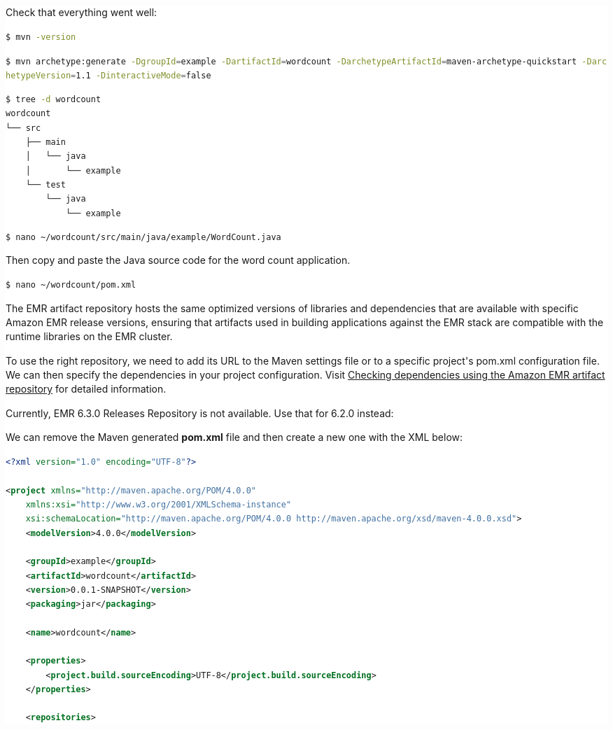 Check that everything went well:

```bash
$ mvn -version
```



```bash
$ mvn archetype:generate -DgroupId=example -DartifactId=wordcount -DarchetypeArtifactId=maven-archetype-quickstart -DarchetypeVersion=1.1 -DinteractiveMode=false
```

```bash
$ tree -d wordcount
wordcount
└── src
    ├── main
    │   └── java
    │       └── example
    └── test
        └── java
            └── example
```

 ```bash
$ nano ~/wordcount/src/main/java/example/WordCount.java
 ```

Then copy and paste the Java source code for the word count application.

```bash
$ nano ~/wordcount/pom.xml
```

The EMR artifact repository hosts the same optimized versions of libraries and dependencies that are available with specific Amazon EMR release versions, ensuring that artifacts used in building applications against the EMR stack are compatible with the runtime libraries on the EMR cluster.

To use the right repository, we need to add its URL to the Maven settings file or to a specific project's pom.xml configuration file. We can then specify the dependencies in your project configuration. Visit [Checking dependencies using the Amazon EMR artifact repository](https://docs.amazonaws.cn/en_us/emr/latest/ReleaseGuide/emr-artifact-repository.html) for detailed information.




Currently, EMR 6.3.0 Releases Repository is not available. Use that for 6.2.0 instead:


We can remove the Maven generated **pom.xml** file and then create a new one with the XML below:

```xml
<?xml version="1.0" encoding="UTF-8"?>

<project xmlns="http://maven.apache.org/POM/4.0.0"
	xmlns:xsi="http://www.w3.org/2001/XMLSchema-instance"
	xsi:schemaLocation="http://maven.apache.org/POM/4.0.0 http://maven.apache.org/xsd/maven-4.0.0.xsd">
	<modelVersion>4.0.0</modelVersion>

	<groupId>example</groupId>
	<artifactId>wordcount</artifactId>
	<version>0.0.1-SNAPSHOT</version>
	<packaging>jar</packaging>

	<name>wordcount</name>

	<properties>
		<project.build.sourceEncoding>UTF-8</project.build.sourceEncoding>
	</properties>

	<repositories>
```